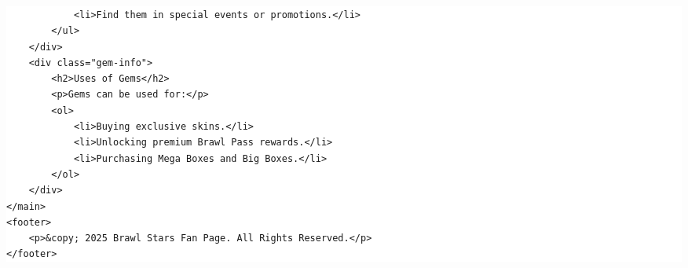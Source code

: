                 <li>Find them in special events or promotions.</li>
            </ul>
        </div>
        <div class="gem-info">
            <h2>Uses of Gems</h2>
            <p>Gems can be used for:</p>
            <ol>
                <li>Buying exclusive skins.</li>
                <li>Unlocking premium Brawl Pass rewards.</li>
                <li>Purchasing Mega Boxes and Big Boxes.</li>
            </ol>
        </div>
    </main>
    <footer>
        <p>&copy; 2025 Brawl Stars Fan Page. All Rights Reserved.</p>
    </footer>
</body>
</html>

